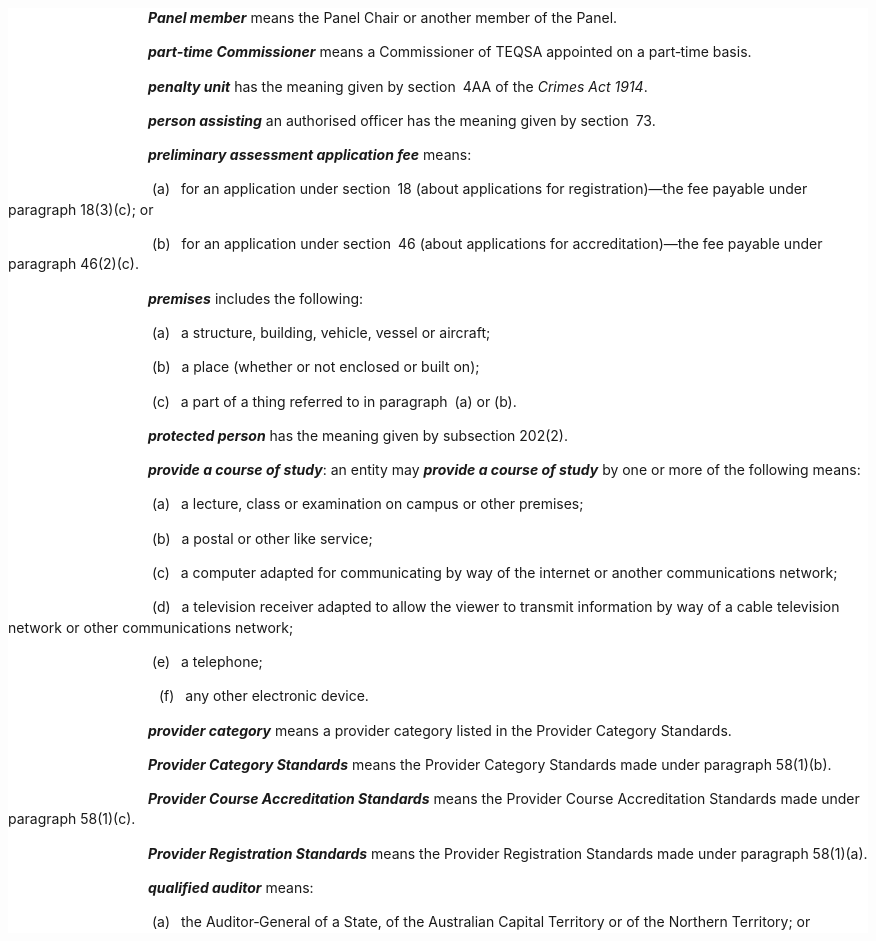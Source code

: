                     <a name="panel-member"></a>**_Panel member_** means the Panel Chair or another member of the Panel.

                    <a name="part-time-commission"></a>**_part‑time Commissioner_** means a Commissioner of TEQSA appointed on a part‑time basis.

                    <a name="penalti-unit"></a>**_penalty unit_** has the meaning given by section 4AA of the _Crimes Act 1914_.

                    <a name="person-assisting"></a>**_person assisting_** an authorised officer has the meaning given by section 73.

                    <a name="preliminari-assess-applic-fee"></a>**_preliminary assessment application fee_** means:

                     (a)  for an application under section 18 (about applications for registration)—the fee payable under paragraph 18(3)(c); or

                     (b)  for an application under section 46 (about applications for accreditation)—the fee payable under paragraph 46(2)(c).

                    <a name="premis"></a>**_premises_** includes the following:

                     (a)  a structure, building, vehicle, vessel or aircraft;

                     (b)  a place (whether or not enclosed or built on);

                     (c)  a part of a thing referred to in paragraph (a) or (b).

                    <a name="protect-person"></a>**_protected person_** has the meaning given by subsection 202(2).

                    <a name="provid-cours-studi"></a><a name="provid-cours-studi"></a>**_provide a course of study_**: an entity may **_provide a course of study_** by one or more of the following means:

                     (a)  a lecture, class or examination on campus or other premises;

                     (b)  a postal or other like service;

                     (c)  a computer adapted for communicating by way of the internet or another communications network;

                     (d)  a television receiver adapted to allow the viewer to transmit information by way of a cable television network or other communications network;

                     (e)  a telephone;

                      (f)  any other electronic device.

                    <a name="provid-categori"></a>**_provider category_** means a provider category listed in the Provider Category Standards.

                    <a name="provid-categori-standard"></a>**_Provider Category Standards_** means the Provider Category Standards made under paragraph 58(1)(b).

                    <a name="provid-cours-accredit-standard"></a>**_Provider Course Accreditation Standards_** means the Provider Course Accreditation Standards made under paragraph 58(1)(c).

                    <a name="provid-registr-standard"></a>**_Provider Registration Standards_** means the Provider Registration Standards made under paragraph 58(1)(a).

                    <a name="qualifi-auditor"></a>**_qualified auditor_** means:

                     (a)  the Auditor‑General of a State, of the Australian Capital Territory or of the Northern Territory; or
